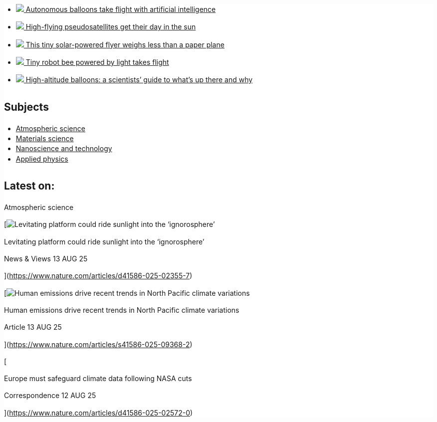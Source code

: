 *    [![](//media.nature.com/lw100/magazine-assets/d41586-025-02576-w/d41586-025-02576-w_51336974.jpg) Autonomous balloons take flight with artificial intelligence](https://www.nature.com/articles/d41586-020-03313-1)
    
*    [![](//media.nature.com/lw100/magazine-assets/d41586-025-02576-w/d41586-025-02576-w_51336976.jpg) High-flying pseudosatellites get their day in the sun](https://www.nature.com/articles/d41586-019-00561-8)
    
*    [![](//media.nature.com/lw100/magazine-assets/d41586-025-02576-w/d41586-025-02576-w_27338184.jpg) This tiny solar-powered flyer weighs less than a paper plane](https://www.nature.com/articles/d41586-024-02316-6)
    
*    [![](//media.nature.com/lw100/magazine-assets/d41586-025-02576-w/d41586-025-02576-w_16858034.jpg) Tiny robot bee powered by light takes flight](https://www.nature.com/articles/d41586-019-02007-7)
    
*    [![](//media.nature.com/lw100/magazine-assets/d41586-025-02576-w/d41586-025-02576-w_26038776.jpg) High-altitude balloons: a scientists’ guide to what’s up there and why](https://www.nature.com/articles/d41586-023-00482-7)
    

## Subjects

*   [Atmospheric science](/subjects/atmospheric-science)
*   [Materials science](/subjects/materials-science)
*   [Nanoscience and technology](/subjects/nanoscience-and-technology)
*   [Applied physics](/subjects/applied-physics)

## Latest on:

Atmospheric science

[![Levitating platform could ride sunlight into the ‘ignorosphere’](https://images.nature.com/w140h79/magazine-assets/d41586-025-02355-7/d41586-025-02355-7_51331520.jpg)

Levitating platform could ride sunlight into the ‘ignorosphere’

News & Views 13 AUG 25

](https://www.nature.com/articles/d41586-025-02355-7)

[![Human emissions drive recent trends in North Pacific climate variations](https://media.nature.com/w140h79/springer-static/image/art%3A10.1038%2Fs41586-025-09368-2/MediaObjects/41586_2025_9368_Fig1_HTML.png)

Human emissions drive recent trends in North Pacific climate variations

Article 13 AUG 25

](https://www.nature.com/articles/s41586-025-09368-2)

[

Europe must safeguard climate data following NASA cuts

Correspondence 12 AUG 25

](https://www.nature.com/articles/d41586-025-02572-0)
